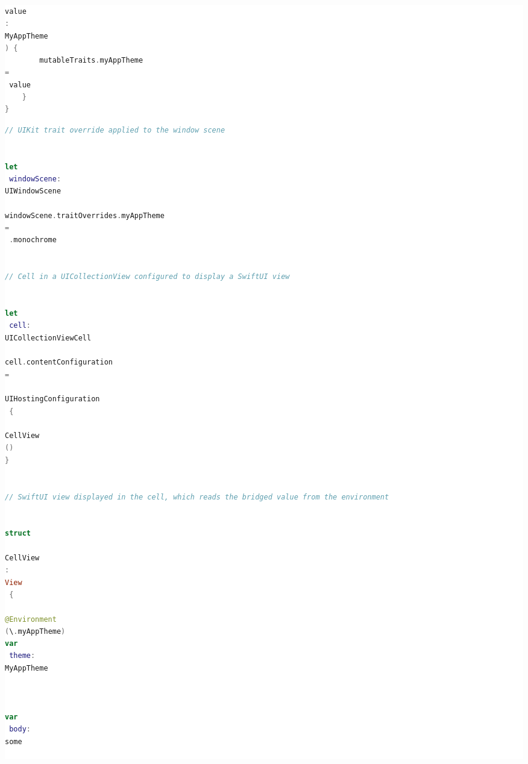 ```swift
value
: 
MyAppTheme
) {
        mutableTraits.myAppTheme 
=
 value
    }
}
```

```swift
// UIKit trait override applied to the window scene


let
 windowScene: 
UIWindowScene

windowScene.traitOverrides.myAppTheme 
=
 .monochrome


// Cell in a UICollectionView configured to display a SwiftUI view


let
 cell: 
UICollectionViewCell

cell.contentConfiguration 
=
 
UIHostingConfiguration
 {
    
CellView
()
}


// SwiftUI view displayed in the cell, which reads the bridged value from the environment


struct
 
CellView
: 
View
 {
    
@Environment
(\.myAppTheme) 
var
 theme: 
MyAppTheme


    
var
 body: 
some
 
```